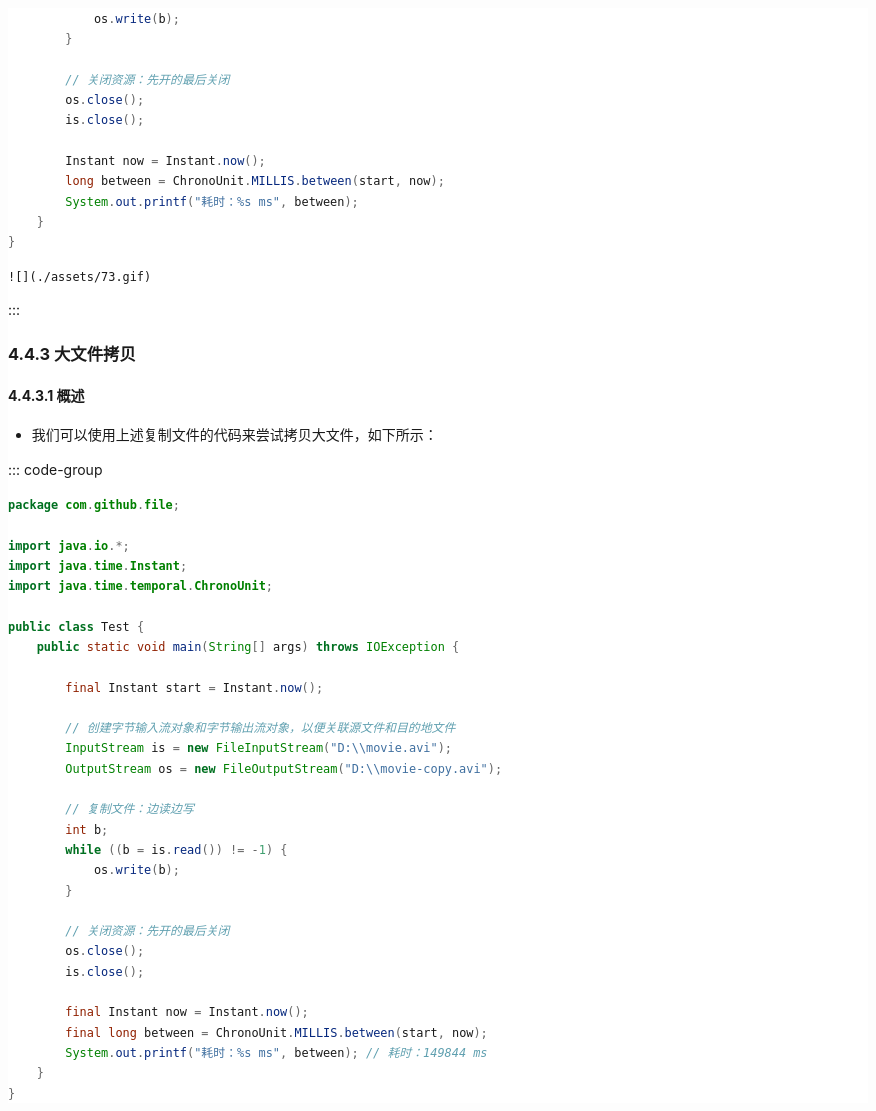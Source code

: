 ```java [Test.java]
            os.write(b);
        }

        // 关闭资源：先开的最后关闭
        os.close();
        is.close();

        Instant now = Instant.now();
        long between = ChronoUnit.MILLIS.between(start, now);
        System.out.printf("耗时：%s ms", between);
    }
}
```

```md:img [cmd 控制台]
![](./assets/73.gif)
```

:::

### 4.4.3 大文件拷贝

#### 4.4.3.1 概述

* 我们可以使用上述复制文件的代码来尝试拷贝大文件，如下所示：

::: code-group

```java [Test.java] {28}
package com.github.file;

import java.io.*;
import java.time.Instant;
import java.time.temporal.ChronoUnit;

public class Test {
    public static void main(String[] args) throws IOException {

        final Instant start = Instant.now();

        // 创建字节输入流对象和字节输出流对象，以便关联源文件和目的地文件
        InputStream is = new FileInputStream("D:\\movie.avi");
        OutputStream os = new FileOutputStream("D:\\movie-copy.avi");

        // 复制文件：边读边写
        int b;
        while ((b = is.read()) != -1) {
            os.write(b);
        }

        // 关闭资源：先开的最后关闭
        os.close();
        is.close();

        final Instant now = Instant.now();
        final long between = ChronoUnit.MILLIS.between(start, now);
        System.out.printf("耗时：%s ms", between); // 耗时：149844 ms
    }
}
```
